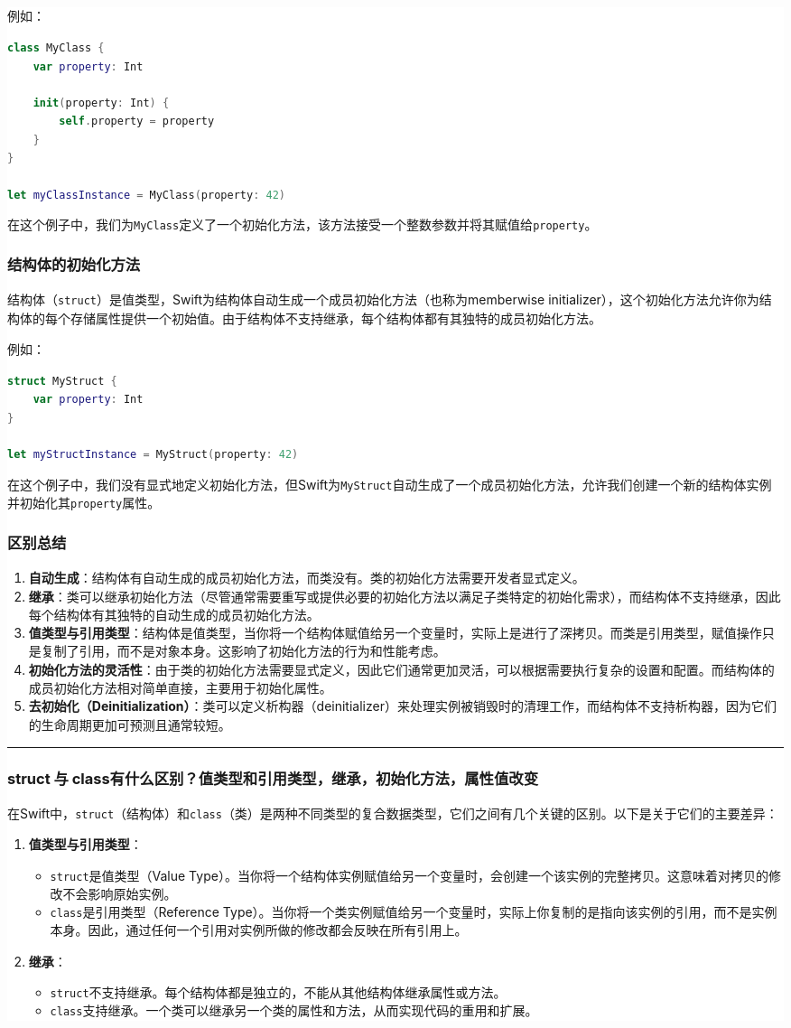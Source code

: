 例如：

```swift
class MyClass {
    var property: Int
    
    init(property: Int) {
        self.property = property
    }
}

let myClassInstance = MyClass(property: 42)
```

在这个例子中，我们为`MyClass`定义了一个初始化方法，该方法接受一个整数参数并将其赋值给`property`。

### 结构体的初始化方法

结构体（`struct`）是值类型，Swift为结构体自动生成一个成员初始化方法（也称为memberwise initializer），这个初始化方法允许你为结构体的每个存储属性提供一个初始值。由于结构体不支持继承，每个结构体都有其独特的成员初始化方法。

例如：

```swift
struct MyStruct {
    var property: Int
}

let myStructInstance = MyStruct(property: 42)
```

在这个例子中，我们没有显式地定义初始化方法，但Swift为`MyStruct`自动生成了一个成员初始化方法，允许我们创建一个新的结构体实例并初始化其`property`属性。

### 区别总结

1. **自动生成**：结构体有自动生成的成员初始化方法，而类没有。类的初始化方法需要开发者显式定义。
2. **继承**：类可以继承初始化方法（尽管通常需要重写或提供必要的初始化方法以满足子类特定的初始化需求），而结构体不支持继承，因此每个结构体有其独特的自动生成的成员初始化方法。
3. **值类型与引用类型**：结构体是值类型，当你将一个结构体赋值给另一个变量时，实际上是进行了深拷贝。而类是引用类型，赋值操作只是复制了引用，而不是对象本身。这影响了初始化方法的行为和性能考虑。
4. **初始化方法的灵活性**：由于类的初始化方法需要显式定义，因此它们通常更加灵活，可以根据需要执行复杂的设置和配置。而结构体的成员初始化方法相对简单直接，主要用于初始化属性。
5. **去初始化（Deinitialization）**：类可以定义析构器（deinitializer）来处理实例被销毁时的清理工作，而结构体不支持析构器，因为它们的生命周期更加可预测且通常较短。

---------------------------------------------------------------------

### struct 与 class有什么区别？值类型和引用类型，继承，初始化方法，属性值改变

在Swift中，`struct`（结构体）和`class`（类）是两种不同类型的复合数据类型，它们之间有几个关键的区别。以下是关于它们的主要差异：

1. **值类型与引用类型**：
   - `struct`是值类型（Value Type）。当你将一个结构体实例赋值给另一个变量时，会创建一个该实例的完整拷贝。这意味着对拷贝的修改不会影响原始实例。
   - `class`是引用类型（Reference Type）。当你将一个类实例赋值给另一个变量时，实际上你复制的是指向该实例的引用，而不是实例本身。因此，通过任何一个引用对实例所做的修改都会反映在所有引用上。

2. **继承**：
   - `struct`不支持继承。每个结构体都是独立的，不能从其他结构体继承属性或方法。
   - `class`支持继承。一个类可以继承另一个类的属性和方法，从而实现代码的重用和扩展。
